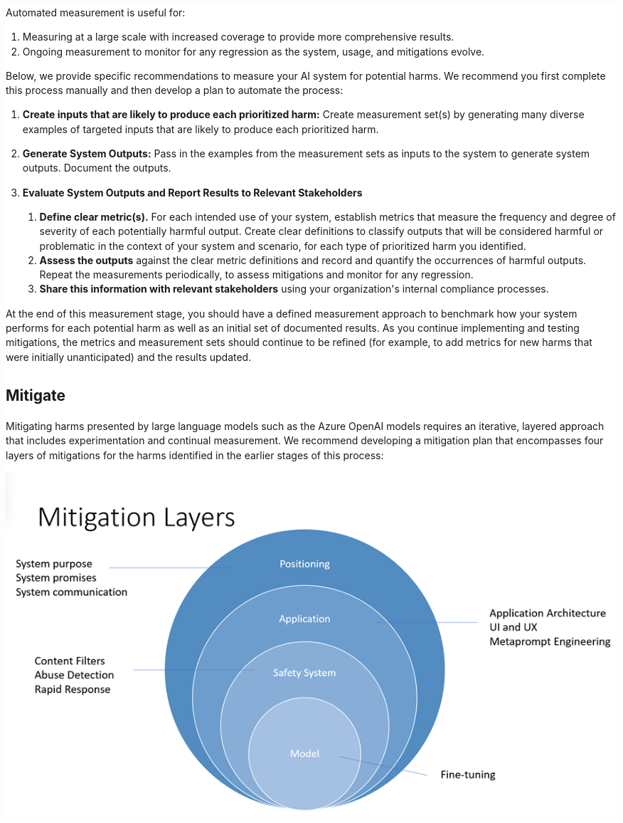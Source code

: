 Automated measurement is useful for:

1. Measuring at a large scale with increased coverage to provide more comprehensive results.
1. Ongoing measurement to monitor for any regression as the system, usage, and mitigations evolve.

Below, we provide specific recommendations to measure your AI system for potential harms. We recommend you first complete this process manually and then develop a plan to automate the process:



1. **Create inputs that are likely to produce each prioritized harm:** Create measurement set(s) by generating many diverse examples of targeted inputs that are likely to produce each prioritized harm.

1. **Generate System Outputs:** Pass in the examples from the measurement sets as inputs to the system to generate system outputs. Document the outputs.

1. **Evaluate System Outputs and Report Results to Relevant Stakeholders** 
    1. **Define clear metric(s).** For each intended use of your system, establish metrics that measure the frequency and degree of severity of each potentially harmful output. Create clear definitions to classify outputs that will be considered harmful or problematic in the context of your system and scenario, for each type of prioritized harm you identified.
    1. **Assess the outputs** against the clear metric definitions and record and quantify the occurrences of harmful outputs. Repeat the measurements periodically, to assess mitigations and monitor for any regression.
    1. **Share this information with relevant stakeholders** using your organization's internal compliance processes.

At the end of this measurement stage, you should have a defined measurement approach to benchmark how your system performs for each potential harm as well as an initial set of documented results. As you continue implementing and testing mitigations, the metrics and measurement sets should continue to be refined (for example, to add metrics for new harms that were initially unanticipated) and the results updated.

## Mitigate

Mitigating harms presented by large language models such as the Azure OpenAI models requires an iterative, layered approach that includes experimentation and continual measurement. We recommend developing a mitigation plan that encompasses four layers of mitigations for the harms identified in the earlier stages of this process:

![Diagram of Mitigation Layers.](./media/mitigation-layers.png)
